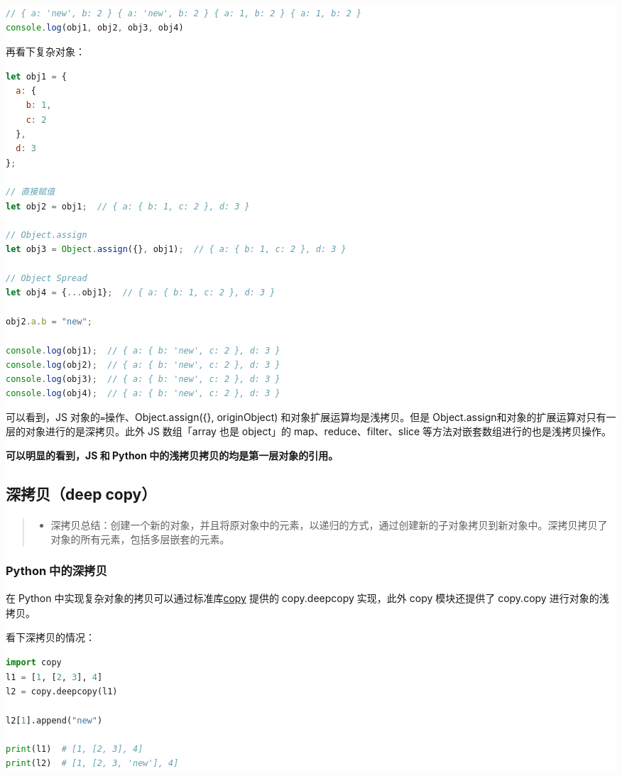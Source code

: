 ```js
// { a: 'new', b: 2 } { a: 'new', b: 2 } { a: 1, b: 2 } { a: 1, b: 2 }
console.log(obj1, obj2, obj3, obj4)
```

再看下复杂对象：

```js
let obj1 = {
  a: {
    b: 1,
    c: 2
  },
  d: 3
};

// 直接赋值
let obj2 = obj1;  // { a: { b: 1, c: 2 }, d: 3 }

// Object.assign
let obj3 = Object.assign({}, obj1);  // { a: { b: 1, c: 2 }, d: 3 }

// Object Spread
let obj4 = {...obj1};  // { a: { b: 1, c: 2 }, d: 3 }

obj2.a.b = "new";

console.log(obj1);  // { a: { b: 'new', c: 2 }, d: 3 }
console.log(obj2);  // { a: { b: 'new', c: 2 }, d: 3 }
console.log(obj3);  // { a: { b: 'new', c: 2 }, d: 3 }
console.log(obj4);  // { a: { b: 'new', c: 2 }, d: 3 }
```

可以看到，JS 对象的`=`操作、Object.assign({}, originObject) 和对象扩展运算均是浅拷贝。但是 Object.assign和对象的扩展运算对只有一层的对象进行的是深拷贝。此外 JS 数组「array 也是 object」的 map、reduce、filter、slice 等方法对嵌套数组进行的也是浅拷贝操作。

**可以明显的看到，JS 和 Python 中的浅拷贝拷贝的均是第一层对象的引用。**

## 深拷贝（deep copy）

> - 深拷贝总结：创建一个新的对象，并且将原对象中的元素，以递归的方式，通过创建新的子对象拷贝到新对象中。深拷贝拷贝了对象的所有元素，包括多层嵌套的元素。

### Python 中的深拷贝

在 Python 中实现复杂对象的拷贝可以通过标准库[copy](https://docs.python.org/zh-cn/3/library/copy.html) 提供的 copy.deepcopy 实现，此外 copy 模块还提供了 copy.copy 进行对象的浅拷贝。

看下深拷贝的情况：

```python
import copy
l1 = [1, [2, 3], 4]
l2 = copy.deepcopy(l1)

l2[1].append("new")

print(l1)  # [1, [2, 3], 4]
print(l2)  # [1, [2, 3, 'new'], 4]
```
